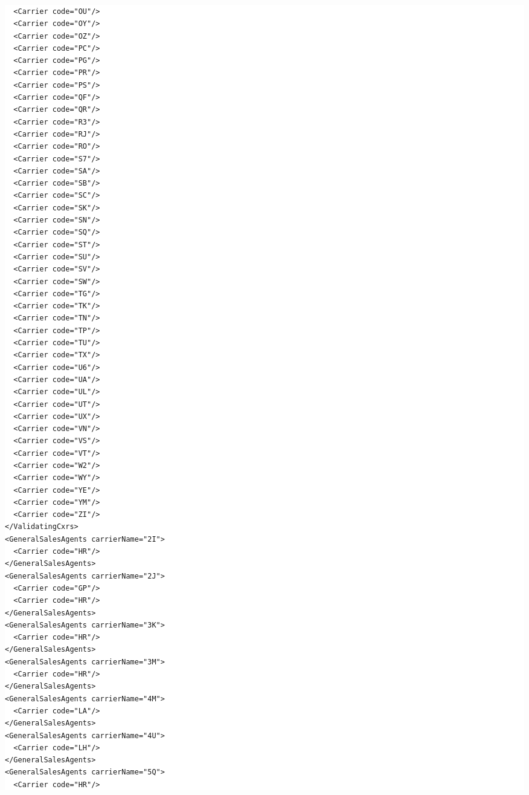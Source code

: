      <Carrier code="OU"/>
      <Carrier code="OY"/>
      <Carrier code="OZ"/>
      <Carrier code="PC"/>
      <Carrier code="PG"/>
      <Carrier code="PR"/>
      <Carrier code="PS"/>
      <Carrier code="QF"/>
      <Carrier code="QR"/>
      <Carrier code="R3"/>
      <Carrier code="RJ"/>
      <Carrier code="RO"/>
      <Carrier code="S7"/>
      <Carrier code="SA"/>
      <Carrier code="SB"/>
      <Carrier code="SC"/>
      <Carrier code="SK"/>
      <Carrier code="SN"/>
      <Carrier code="SQ"/>
      <Carrier code="ST"/>
      <Carrier code="SU"/>
      <Carrier code="SV"/>
      <Carrier code="SW"/>
      <Carrier code="TG"/>
      <Carrier code="TK"/>
      <Carrier code="TN"/>
      <Carrier code="TP"/>
      <Carrier code="TU"/>
      <Carrier code="TX"/>
      <Carrier code="U6"/>
      <Carrier code="UA"/>
      <Carrier code="UL"/>
      <Carrier code="UT"/>
      <Carrier code="UX"/>
      <Carrier code="VN"/>
      <Carrier code="VS"/>
      <Carrier code="VT"/>
      <Carrier code="W2"/>
      <Carrier code="WY"/>
      <Carrier code="YE"/>
      <Carrier code="YM"/>
      <Carrier code="ZI"/>
    </ValidatingCxrs>
    <GeneralSalesAgents carrierName="2I">
      <Carrier code="HR"/>
    </GeneralSalesAgents>
    <GeneralSalesAgents carrierName="2J">
      <Carrier code="GP"/>
      <Carrier code="HR"/>
    </GeneralSalesAgents>
    <GeneralSalesAgents carrierName="3K">
      <Carrier code="HR"/>
    </GeneralSalesAgents>
    <GeneralSalesAgents carrierName="3M">
      <Carrier code="HR"/>
    </GeneralSalesAgents>
    <GeneralSalesAgents carrierName="4M">
      <Carrier code="LA"/>
    </GeneralSalesAgents>
    <GeneralSalesAgents carrierName="4U">
      <Carrier code="LH"/>
    </GeneralSalesAgents>
    <GeneralSalesAgents carrierName="5Q">
      <Carrier code="HR"/>